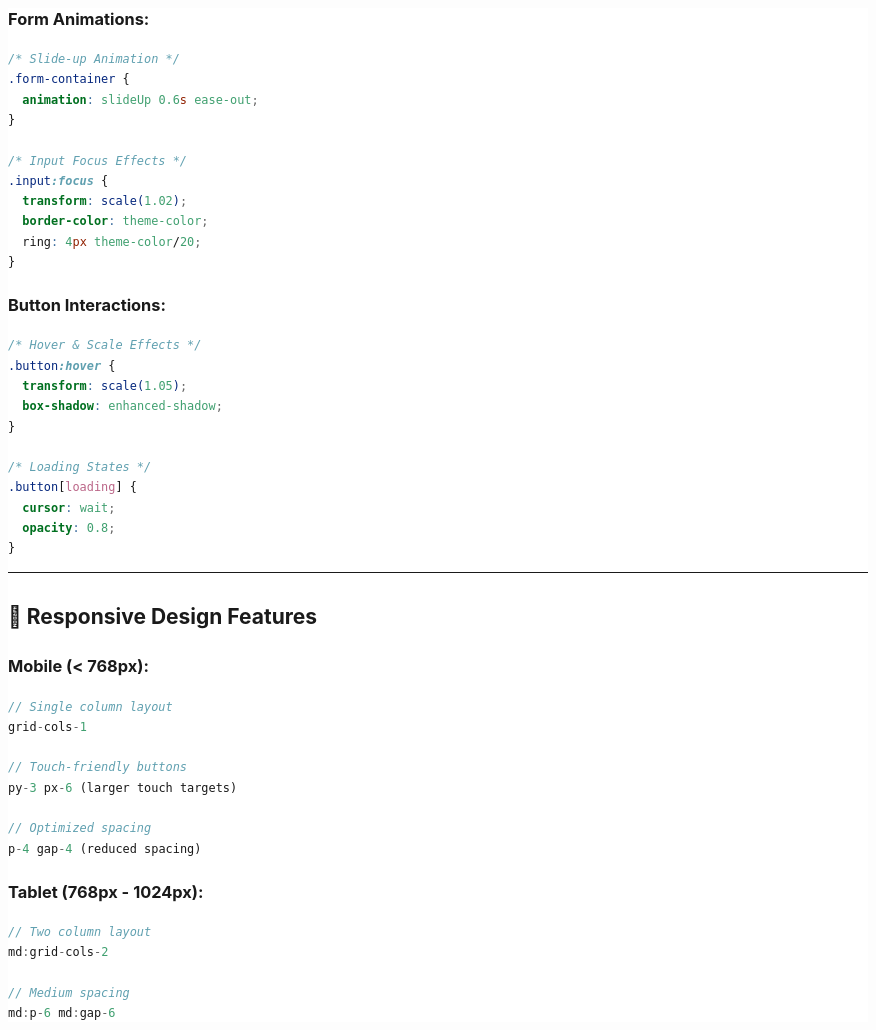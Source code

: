### **Form Animations:**
```css
/* Slide-up Animation */
.form-container {
  animation: slideUp 0.6s ease-out;
}

/* Input Focus Effects */
.input:focus {
  transform: scale(1.02);
  border-color: theme-color;
  ring: 4px theme-color/20;
}
```

### **Button Interactions:**
```css
/* Hover & Scale Effects */
.button:hover {
  transform: scale(1.05);
  box-shadow: enhanced-shadow;
}

/* Loading States */
.button[loading] {
  cursor: wait;
  opacity: 0.8;
}
```

---

## 📱 **Responsive Design Features**

### **Mobile (< 768px):**
```jsx
// Single column layout
grid-cols-1

// Touch-friendly buttons
py-3 px-6 (larger touch targets)

// Optimized spacing
p-4 gap-4 (reduced spacing)
```

### **Tablet (768px - 1024px):**
```jsx
// Two column layout
md:grid-cols-2

// Medium spacing
md:p-6 md:gap-6
```
